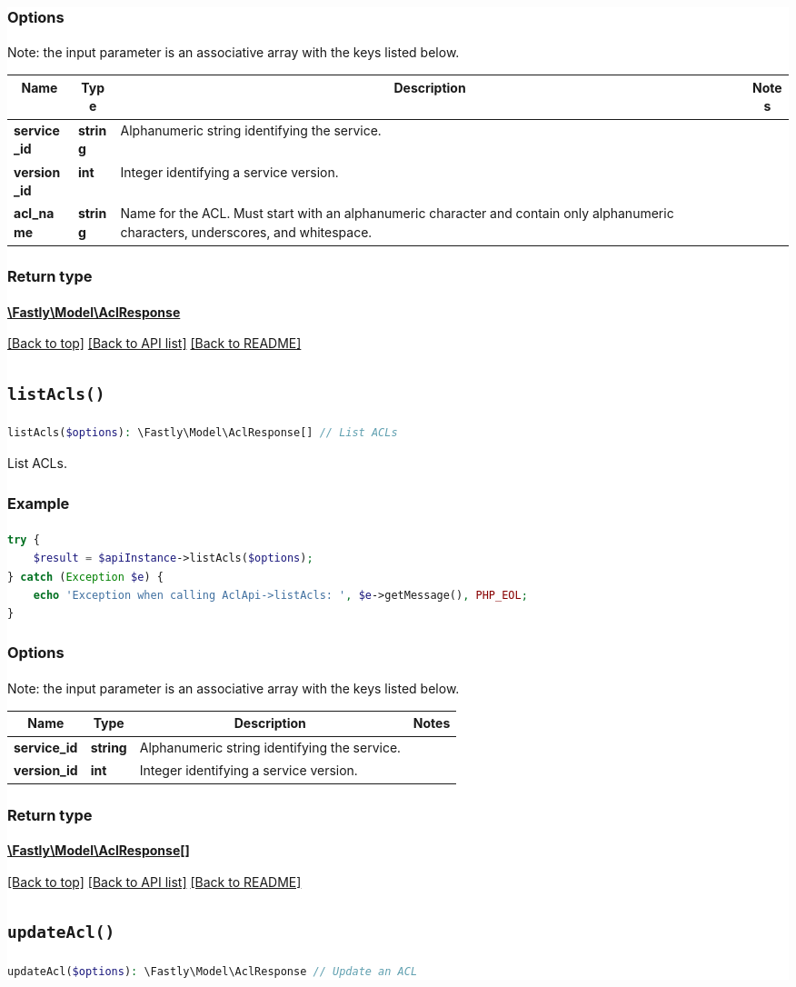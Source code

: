 ### Options

Note: the input parameter is an associative array with the keys listed below.

Name | Type | Description  | Notes
------------- | ------------- | ------------- | -------------
**service_id** | **string** | Alphanumeric string identifying the service. |
**version_id** | **int** | Integer identifying a service version. |
**acl_name** | **string** | Name for the ACL. Must start with an alphanumeric character and contain only alphanumeric characters, underscores, and whitespace. |

### Return type

[**\Fastly\Model\AclResponse**](../Model/AclResponse.md)

[[Back to top]](#) [[Back to API list]](../../README.md#endpoints)
[[Back to README]](../../README.md)

## `listAcls()`

```php
listAcls($options): \Fastly\Model\AclResponse[] // List ACLs
```

List ACLs.

### Example
```php
try {
    $result = $apiInstance->listAcls($options);
} catch (Exception $e) {
    echo 'Exception when calling AclApi->listAcls: ', $e->getMessage(), PHP_EOL;
}
```

### Options

Note: the input parameter is an associative array with the keys listed below.

Name | Type | Description  | Notes
------------- | ------------- | ------------- | -------------
**service_id** | **string** | Alphanumeric string identifying the service. |
**version_id** | **int** | Integer identifying a service version. |

### Return type

[**\Fastly\Model\AclResponse[]**](../Model/AclResponse.md)

[[Back to top]](#) [[Back to API list]](../../README.md#endpoints)
[[Back to README]](../../README.md)

## `updateAcl()`

```php
updateAcl($options): \Fastly\Model\AclResponse // Update an ACL
```

